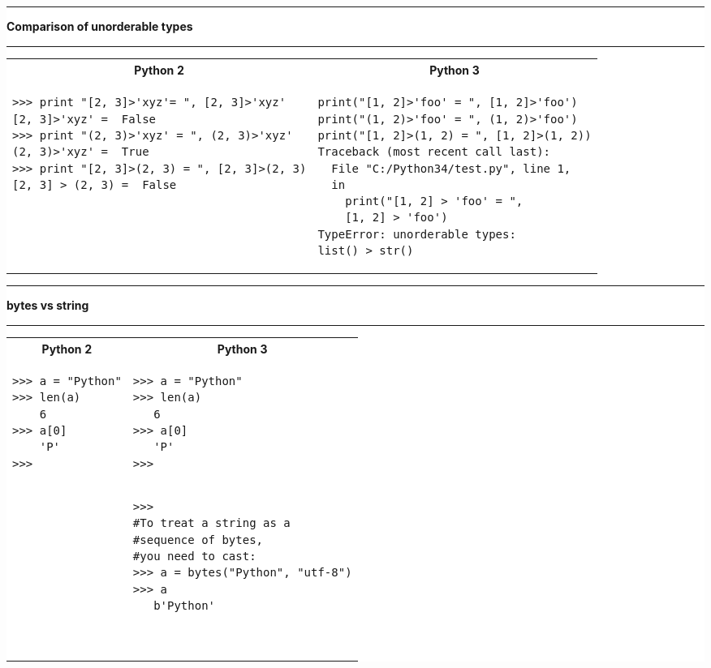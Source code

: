 <hr>

**Comparison of unorderable types**
<hr>
<table class="table table-bordered">
<tbody><tr>
<th>Python 2</th>
<th>Python 3</th>
</tr>
<tr>
<td><pre name="code" class="python">&gt;&gt;&gt; print "[2, 3]&gt;'xyz'= ", [2, 3]&gt;'xyz'
[2, 3]&gt;'xyz' =  False
&gt;&gt;&gt; print "(2, 3)&gt;'xyz' = ", (2, 3)&gt;'xyz'
(2, 3)&gt;'xyz' =  True
&gt;&gt;&gt; print "[2, 3]&gt;(2, 3) = ", [2, 3]&gt;(2, 3)
[2, 3] &gt; (2, 3) =  False
</pre></td>
<td><pre name="code" class="python">print("[1, 2]&gt;'foo' = ", [1, 2]&gt;'foo')
print("(1, 2)&gt;'foo' = ", (1, 2)&gt;'foo')
print("[1, 2]&gt;(1, 2) = ", [1, 2]&gt;(1, 2))
Traceback (most recent call last):
  File "C:/Python34/test.py", line 1, 
  in <module>
    print("[1, 2] &gt; 'foo' = ", 
	[1, 2] &gt; 'foo')
TypeError: unorderable types: 
list() &gt; str()
</module></pre></td>
</tr>
</tbody></table>
<hr>

**bytes vs string**
<hr>
<table class="table table-bordered">
<tbody><tr>
<th>Python 2</th>
<th>Python 3</th>
</tr>
<tr>
<td>
<pre name="code" class="python">&gt;&gt;&gt; a = "Python"
&gt;&gt;&gt; len(a)
    6
&gt;&gt;&gt; a[0]
    'P'
&gt;&gt;&gt;
</pre></td>
<td><pre name="code" class="python">&gt;&gt;&gt; a = "Python"
&gt;&gt;&gt; len(a)
   6
&gt;&gt;&gt; a[0]
   'P'
&gt;&gt;&gt;</pre></td>
</tr>
<tr>
<td>&nbsp;</td>
<td><pre name="code" class="python">&gt;&gt;&gt; 
#To treat a string as a 
#sequence of bytes, 
#you need to cast:
&gt;&gt;&gt; a = bytes("Python", "utf-8")
&gt;&gt;&gt; a
   b'Python'